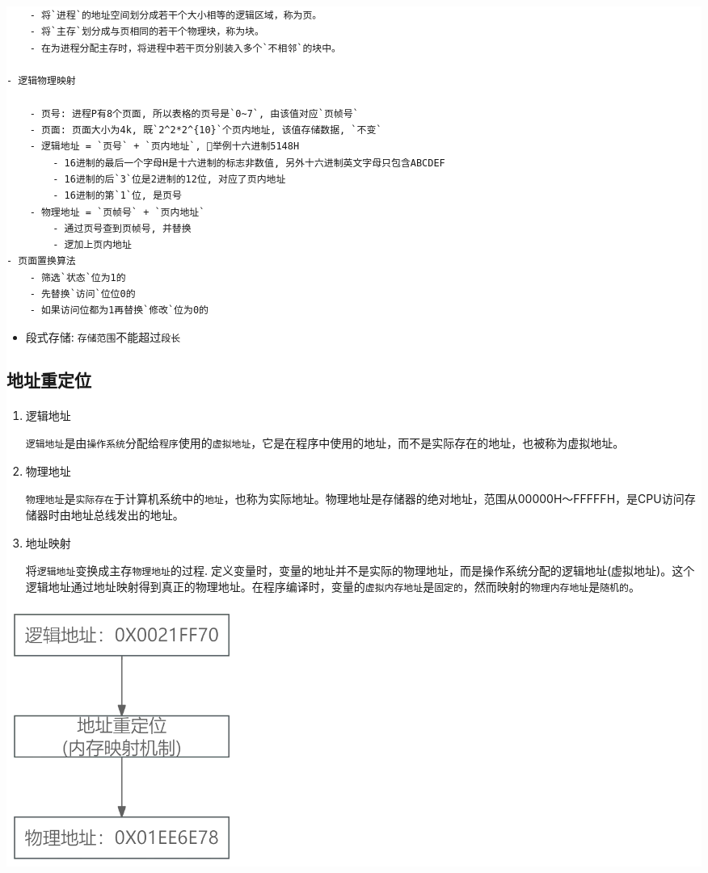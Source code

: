         - 将`进程`的地址空间划分成若干个大小相等的逻辑区域，称为页。
        - 将`主存`划分成与页相同的若干个物理块，称为块。
        - 在为进程分配主存时，将进程中若干页分别装入多个`不相邻`的块中。

    - 逻辑物理映射

        - 页号: 进程P有8个页面, 所以表格的页号是`0~7`, 由该值对应`页帧号`
        - 页面: 页面大小为4k, 既`2^2*2^{10}`个页内地址, 该值存储数据, `不变`
        - 逻辑地址 = `页号` + `页内地址`, 🌰举例十六进制5148H
            - 16进制的最后一个字母H是十六进制的标志非数值, 另外十六进制英文字母只包含ABCDEF
            - 16进制的后`3`位是2进制的12位, 对应了页内地址
            - 16进制的第`1`位, 是页号
        - 物理地址 = `页帧号` + `页内地址`
            - 通过页号查到页帧号, 并替换
            - 逻加上页内地址
    - 页面置换算法
        - 筛选`状态`位为1的
        - 先替换`访问`位位0的
        - 如果访问位都为1再替换`修改`位为0的

- 段式存储: `存储范围`不能超过`段长`

## 地址重定位

1. 逻辑地址

    `逻辑地址`是由`操作系统`分配给`程序`使用的`虚拟地址`，它是在程序中使用的地址，而不是实际存在的地址，也被称为虚拟地址。

2. 物理地址

    `物理地址`是`实际存在`于计算机系统中的`地址`，也称为实际地址。物理地址是存储器的绝对地址，范围从00000H～FFFFFH，是CPU访问存储器时由地址总线发出的地址。

3. 地址映射

    将`逻辑地址`变换成主存`物理地址`的过程. 定义变量时，变量的地址并不是实际的物理地址，而是操作系统分配的逻辑地址(虚拟地址)。这个逻辑地址通过地址映射得到真正的物理地址。在程序编译时，变量的`虚拟内存地址`是`固定的`，然而映射的`物理内存地址`是`随机的`。

![alt text](./3计算机软件概述/内存地址重定位.png)
